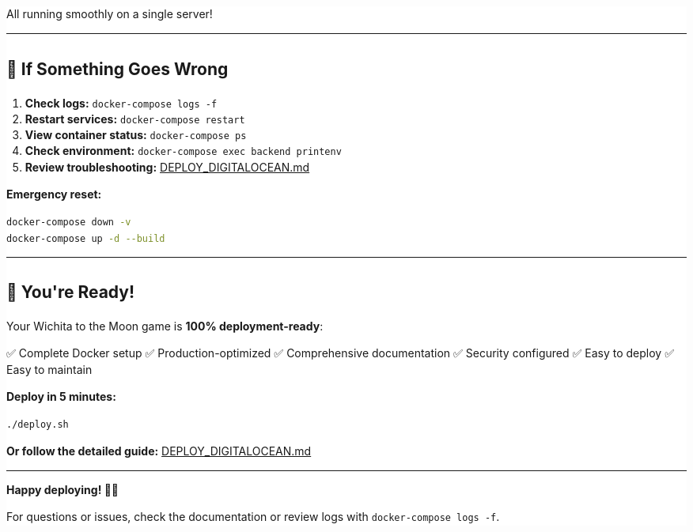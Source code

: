 All running smoothly on a single server!

---

## 🚨 If Something Goes Wrong

1. **Check logs:** `docker-compose logs -f`
2. **Restart services:** `docker-compose restart`
3. **View container status:** `docker-compose ps`
4. **Check environment:** `docker-compose exec backend printenv`
5. **Review troubleshooting:** [DEPLOY_DIGITALOCEAN.md](DEPLOY_DIGITALOCEAN.md#troubleshooting)

**Emergency reset:**
```bash
docker-compose down -v
docker-compose up -d --build
```

---

## 🎉 You're Ready!

Your Wichita to the Moon game is **100% deployment-ready**:

✅ Complete Docker setup
✅ Production-optimized
✅ Comprehensive documentation
✅ Security configured
✅ Easy to deploy
✅ Easy to maintain

**Deploy in 5 minutes:**
```bash
./deploy.sh
```

**Or follow the detailed guide:**
[DEPLOY_DIGITALOCEAN.md](DEPLOY_DIGITALOCEAN.md)

---

**Happy deploying! 🚀🌙**

For questions or issues, check the documentation or review logs with `docker-compose logs -f`.
